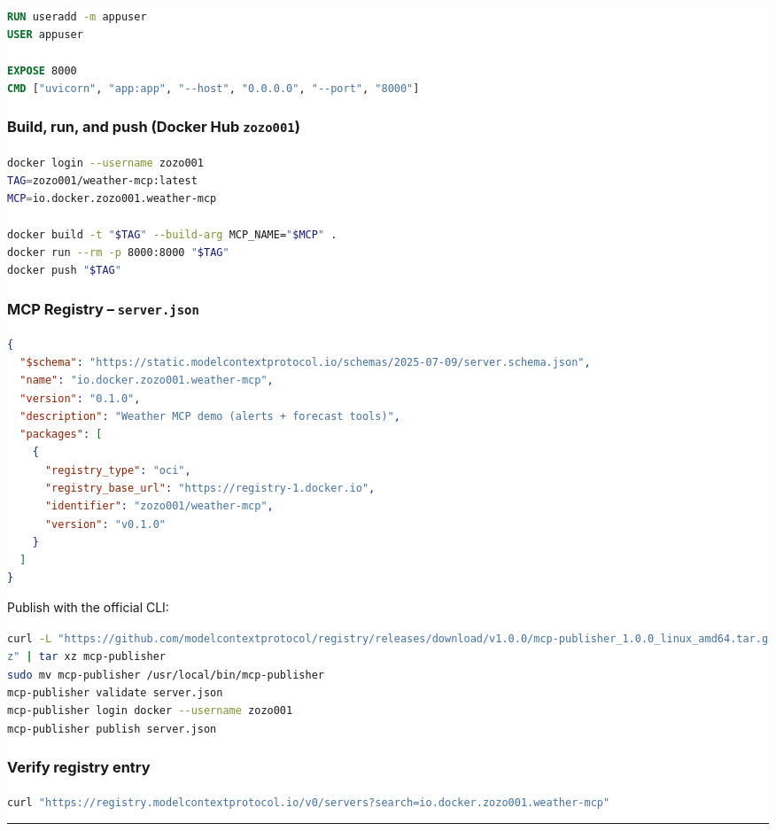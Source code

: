 ```dockerfile
RUN useradd -m appuser
USER appuser

EXPOSE 8000
CMD ["uvicorn", "app:app", "--host", "0.0.0.0", "--port", "8000"]
```

### Build, run, and push (Docker Hub `zozo001`)
```bash
docker login --username zozo001
TAG=zozo001/weather-mcp:latest
MCP=io.docker.zozo001.weather-mcp

docker build -t "$TAG" --build-arg MCP_NAME="$MCP" .
docker run --rm -p 8000:8000 "$TAG"
docker push "$TAG"
```

### MCP Registry – `server.json`
```json
{
  "$schema": "https://static.modelcontextprotocol.io/schemas/2025-07-09/server.schema.json",
  "name": "io.docker.zozo001.weather-mcp",
  "version": "0.1.0",
  "description": "Weather MCP demo (alerts + forecast tools)",
  "packages": [
    {
      "registry_type": "oci",
      "registry_base_url": "https://registry-1.docker.io",
      "identifier": "zozo001/weather-mcp",
      "version": "v0.1.0"
    }
  ]
}
```

Publish with the official CLI:
```bash
curl -L "https://github.com/modelcontextprotocol/registry/releases/download/v1.0.0/mcp-publisher_1.0.0_linux_amd64.tar.gz" | tar xz mcp-publisher
sudo mv mcp-publisher /usr/local/bin/mcp-publisher
mcp-publisher validate server.json
mcp-publisher login docker --username zozo001
mcp-publisher publish server.json
```

### Verify registry entry
```bash
curl "https://registry.modelcontextprotocol.io/v0/servers?search=io.docker.zozo001.weather-mcp"
```

---
